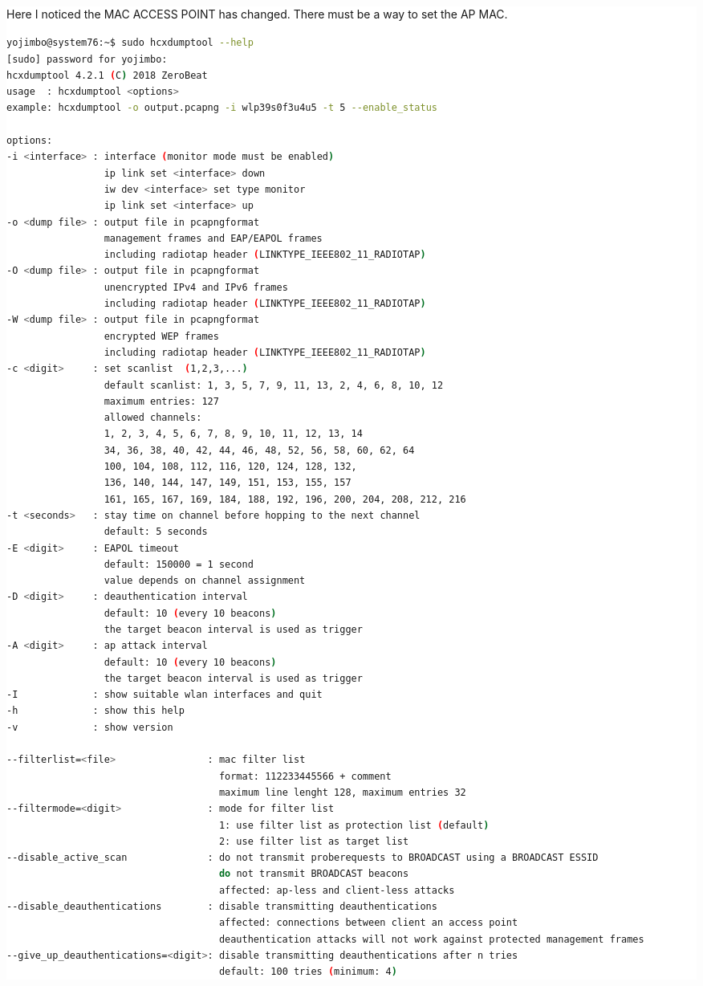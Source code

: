 Here I noticed the MAC ACCESS POINT has changed. There must be a way to
set the AP MAC.

```bash
yojimbo@system76:~$ sudo hcxdumptool --help
[sudo] password for yojimbo: 
hcxdumptool 4.2.1 (C) 2018 ZeroBeat
usage  : hcxdumptool <options>
example: hcxdumptool -o output.pcapng -i wlp39s0f3u4u5 -t 5 --enable_status

options:
-i <interface> : interface (monitor mode must be enabled)
                 ip link set <interface> down
                 iw dev <interface> set type monitor
                 ip link set <interface> up
-o <dump file> : output file in pcapngformat
                 management frames and EAP/EAPOL frames
                 including radiotap header (LINKTYPE_IEEE802_11_RADIOTAP)
-O <dump file> : output file in pcapngformat
                 unencrypted IPv4 and IPv6 frames
                 including radiotap header (LINKTYPE_IEEE802_11_RADIOTAP)
-W <dump file> : output file in pcapngformat
                 encrypted WEP frames
                 including radiotap header (LINKTYPE_IEEE802_11_RADIOTAP)
-c <digit>     : set scanlist  (1,2,3,...)
                 default scanlist: 1, 3, 5, 7, 9, 11, 13, 2, 4, 6, 8, 10, 12
                 maximum entries: 127
                 allowed channels:
                 1, 2, 3, 4, 5, 6, 7, 8, 9, 10, 11, 12, 13, 14
                 34, 36, 38, 40, 42, 44, 46, 48, 52, 56, 58, 60, 62, 64
                 100, 104, 108, 112, 116, 120, 124, 128, 132,
                 136, 140, 144, 147, 149, 151, 153, 155, 157
                 161, 165, 167, 169, 184, 188, 192, 196, 200, 204, 208, 212, 216
-t <seconds>   : stay time on channel before hopping to the next channel
                 default: 5 seconds
-E <digit>     : EAPOL timeout
                 default: 150000 = 1 second
                 value depends on channel assignment
-D <digit>     : deauthentication interval
                 default: 10 (every 10 beacons)
                 the target beacon interval is used as trigger
-A <digit>     : ap attack interval
                 default: 10 (every 10 beacons)
                 the target beacon interval is used as trigger
-I             : show suitable wlan interfaces and quit
-h             : show this help
-v             : show version

--filterlist=<file>                : mac filter list
                                     format: 112233445566 + comment
                                     maximum line lenght 128, maximum entries 32
--filtermode=<digit>               : mode for filter list
                                     1: use filter list as protection list (default)
                                     2: use filter list as target list
--disable_active_scan              : do not transmit proberequests to BROADCAST using a BROADCAST ESSID
                                     do not transmit BROADCAST beacons
                                     affected: ap-less and client-less attacks
--disable_deauthentications        : disable transmitting deauthentications
                                     affected: connections between client an access point
                                     deauthentication attacks will not work against protected management frames
--give_up_deauthentications=<digit>: disable transmitting deauthentications after n tries
                                     default: 100 tries (minimum: 4)
```